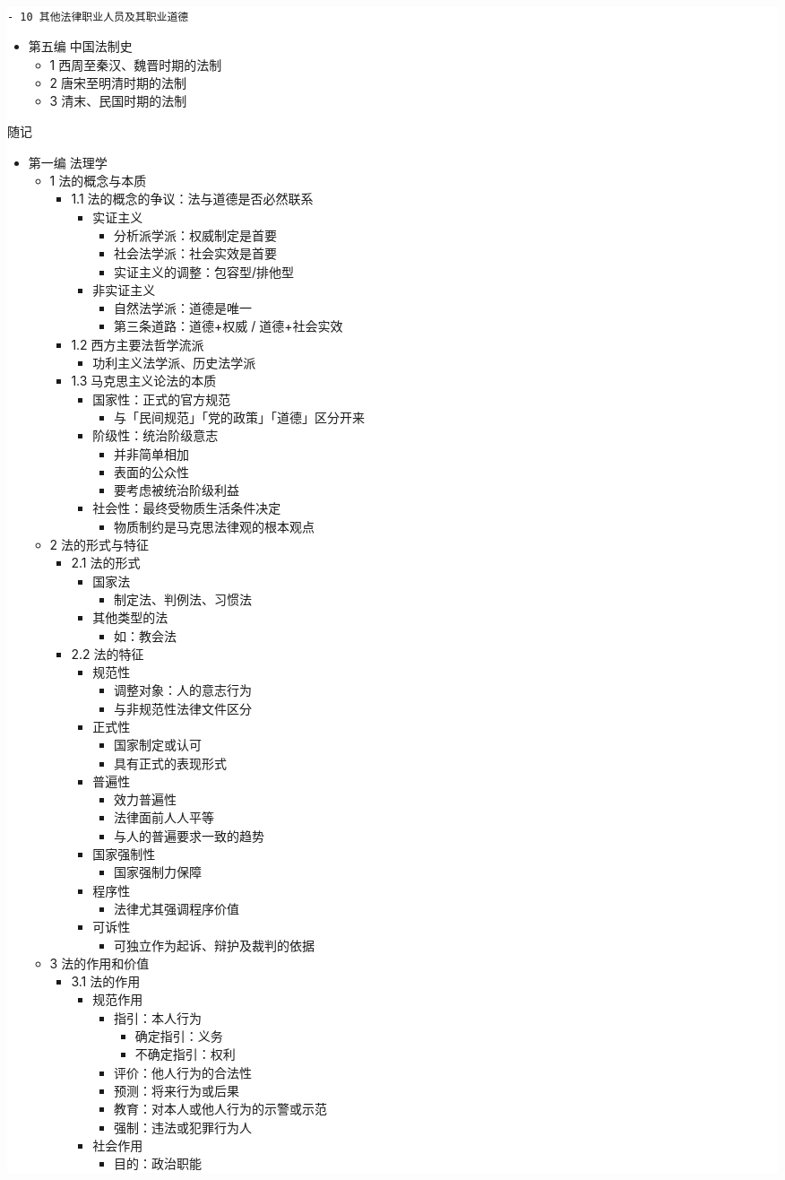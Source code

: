     - 10 其他法律职业人员及其职业道德
- 第五编 中国法制史
    - 1 西周至秦汉、魏晋时期的法制
    - 2 唐宋至明清时期的法制
    - 3 清末、民国时期的法制

随记

- 第一编 法理学
    - 1 法的概念与本质
        - 1.1 法的概念的争议：法与道德是否必然联系
            - 实证主义
                - 分析派学派：权威制定是首要
                - 社会法学派：社会实效是首要
                - 实证主义的调整：包容型/排他型
            - 非实证主义
                - 自然法学派：道德是唯一
                - 第三条道路：道德+权威  /  道德+社会实效
        - 1.2 西方主要法哲学流派
            - 功利主义法学派、历史法学派
        - 1.3 马克思主义论法的本质
            - 国家性：正式的官方规范
                - 与「民间规范」「党的政策」「道德」区分开来
            - 阶级性：统治阶级意志
                - 并非简单相加
                - 表面的公众性
                - 要考虑被统治阶级利益
            - 社会性：最终受物质生活条件决定
                - 物质制约是马克思法律观的根本观点
    - 2 法的形式与特征
        - 2.1 法的形式
            - 国家法
                - 制定法、判例法、习惯法
            - 其他类型的法
                - 如：教会法
        - 2.2 法的特征
            - 规范性
                - 调整对象：人的意志行为
                - 与非规范性法律文件区分
            - 正式性
                - 国家制定或认可
                - 具有正式的表现形式
            - 普遍性
                - 效力普遍性
                - 法律面前人人平等
                - 与人的普遍要求一致的趋势
            - 国家强制性
                - 国家强制力保障
            - 程序性
                - 法律尤其强调程序价值
            - 可诉性
                - 可独立作为起诉、辩护及裁判的依据
    - 3 法的作用和价值
        - 3.1 法的作用
            - 规范作用
                - 指引：本人行为
                    - 确定指引：义务
                    - 不确定指引：权利
                - 评价：他人行为的合法性
                - 预测：将来行为或后果
                - 教育：对本人或他人行为的示警或示范
                - 强制：违法或犯罪行为人
            - 社会作用
                - 目的：政治职能